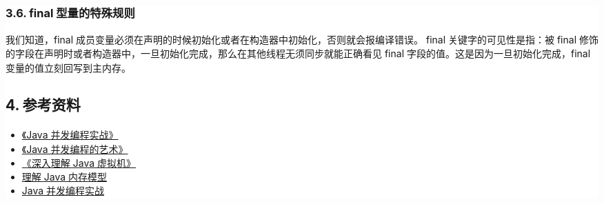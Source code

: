 ### 3.6. final 型量的特殊规则

我们知道，final 成员变量必须在声明的时候初始化或者在构造器中初始化，否则就会报编译错误。 final 关键字的可见性是指：被 final 修饰的字段在声明时或者构造器中，一旦初始化完成，那么在其他线程无须同步就能正确看见 final 字段的值。这是因为一旦初始化完成，final 变量的值立刻回写到主内存。

## 4. 参考资料

- [《Java 并发编程实战》](https://item.jd.com/10922250.html)
- [《Java 并发编程的艺术》](https://item.jd.com/11740734.html)
- [《深入理解 Java 虚拟机》](https://item.jd.com/11252778.html)
- [理解 Java 内存模型](https://juejin.im/post/5bf2977751882505d840321d)
- [Java 并发编程实战](https://time.geekbang.org/column/intro/100023901)
